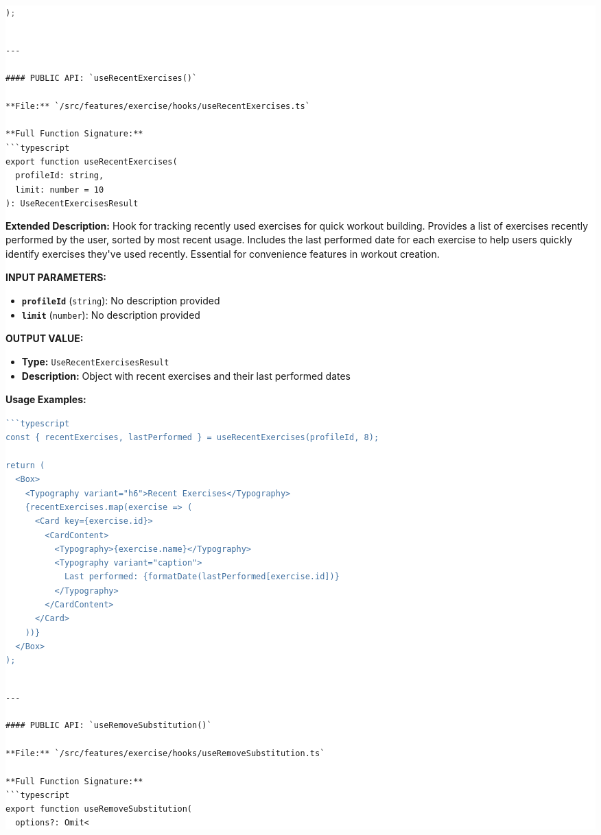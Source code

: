 ```typescript
);
```
```

---

#### PUBLIC API: `useRecentExercises()`

**File:** `/src/features/exercise/hooks/useRecentExercises.ts`

**Full Function Signature:**
```typescript
export function useRecentExercises(
  profileId: string,
  limit: number = 10
): UseRecentExercisesResult
```

**Extended Description:**
Hook for tracking recently used exercises for quick workout building. Provides a list of exercises recently performed by the user, sorted by most recent usage. Includes the last performed date for each exercise to help users quickly identify exercises they've used recently. Essential for convenience features in workout creation.

**INPUT PARAMETERS:**

- **`profileId`** (`string`): No description provided
- **`limit`** (`number`): No description provided

**OUTPUT VALUE:**
- **Type:** `UseRecentExercisesResult`
- **Description:** Object with recent exercises and their last performed dates

**Usage Examples:**

```typescript
```typescript
const { recentExercises, lastPerformed } = useRecentExercises(profileId, 8);

return (
  <Box>
    <Typography variant="h6">Recent Exercises</Typography>
    {recentExercises.map(exercise => (
      <Card key={exercise.id}>
        <CardContent>
          <Typography>{exercise.name}</Typography>
          <Typography variant="caption">
            Last performed: {formatDate(lastPerformed[exercise.id])}
          </Typography>
        </CardContent>
      </Card>
    ))}
  </Box>
);
```
```

---

#### PUBLIC API: `useRemoveSubstitution()`

**File:** `/src/features/exercise/hooks/useRemoveSubstitution.ts`

**Full Function Signature:**
```typescript
export function useRemoveSubstitution(
  options?: Omit<
```